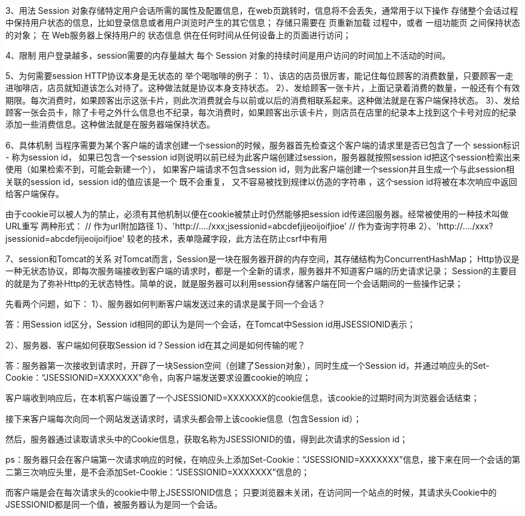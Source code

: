 3、用法
Session 对象存储特定用户会话所需的属性及配置信息，在web页跳转时，信息将不会丢失，通常用于以下操作
存储整个会话过程中保持用户状态的信息，比如登录信息或者用户浏览时产生的其它信息；
存储只需要在 页重新加载 过程中，或者  一组功能页  之间保持状态的对象；
在 Web服务器上保持用户的  状态信息  供在任何时间从任何设备上的页面进行访问；

4、限制
用户登录越多，session需要的内存量越大
每个 Session 对象的持续时间是用户访问的时间加上不活动的时间。

5、为何需要session
HTTP协议本身是无状态的
举个喝咖啡的例子：
1）、该店的店员很厉害，能记住每位顾客的消费数量，只要顾客一走进咖啡店，店员就知道该怎么对待了。这种做法就是协议本身支持状态。
2）、发给顾客一张卡片，上面记录着消费的数量，一般还有个有效期限。每次消费时，如果顾客出示这张卡片，则此次消费就会与以前或以后的消费相联系起来。这种做法就是在客户端保持状态。
3）、发给顾客一张会员卡，除了卡号之外什么信息也不纪录，每次消费时，如果顾客出示该卡片，则店员在店里的纪录本上找到这个卡号对应的纪录添加一些消费信息。这种做法就是在服务器端保持状态。

6、具体机制
当程序需要为某个客户端的请求创建一个session的时候，服务器首先检查这个客户端的请求里是否已包含了一个  session标识   - 称为session id，
如果已包含一个session id则说明以前已经为此客户端创建过session，服务器就按照session id把这个session检索出来使用（如果检索不到，可能会新建一个），
如果客户端请求不包含session id，则为此客户端创建一个session并且生成一个与此session相关联的session id，session id的值应该是一个 既不会重复，
又不容易被找到规律以仿造的字符串 ，这个session id将被在本次响应中返回给客户端保存。

由于cookie可以被人为的禁止，必须有其他机制以便在cookie被禁止时仍然能够把session id传递回服务器。经常被使用的一种技术叫做URL重写
两种形式：
// 作为url附加路径
1）、'http://..../xxx;jsessionid=abcdefjijeoijoifjioe'
// 作为查询字符串
2）、'http://..../xxx?jsessionid=abcdefjijeoijoifjioe'
较老的技术，表单隐藏字段，此方法在防止csrf中有用

7、session和Tomcat的关系
对Tomcat而言，Session是一块在服务器开辟的内存空间，其存储结构为ConcurrentHashMap；
Http协议是一种无状态协议，即每次服务端接收到客户端的请求时，都是一个全新的请求，服务器并不知道客户端的历史请求记录；
Session的主要目的就是为了弥补Http的无状态特性。简单的说，就是服务器可以利用session存储客户端在同一个会话期间的一些操作记录；

先看两个问题，如下：
1）、服务器如何判断客户端发送过来的请求是属于同一个会话？

答：用Session id区分，Session id相同的即认为是同一个会话，在Tomcat中Session id用JSESSIONID表示；

2）、服务器、客户端如何获取Session id？Session id在其之间是如何传输的呢？

答：服务器第一次接收到请求时，开辟了一块Session空间（创建了Session对象），同时生成一个Session id，并通过响应头的Set-Cookie：“JSESSIONID=XXXXXXX”命令，向客户端发送要求设置cookie的响应；

客户端收到响应后，在本机客户端设置了一个JSESSIONID=XXXXXXX的cookie信息，该cookie的过期时间为浏览器会话结束；

接下来客户端每次向同一个网站发送请求时，请求头都会带上该cookie信息（包含Session id）；

然后，服务器通过读取请求头中的Cookie信息，获取名称为JSESSIONID的值，得到此次请求的Session id；

ps：服务器只会在客户端第一次请求响应的时候，在响应头上添加Set-Cookie：“JSESSIONID=XXXXXXX”信息，接下来在同一个会话的第二第三次响应头里，是不会添加Set-Cookie：“JSESSIONID=XXXXXXX”信息的；

而客户端是会在每次请求头的cookie中带上JSESSIONID信息；
只要浏览器未关闭，在访问同一个站点的时候，其请求头Cookie中的JSESSIONID都是同一个值，被服务器认为是同一个会话。

